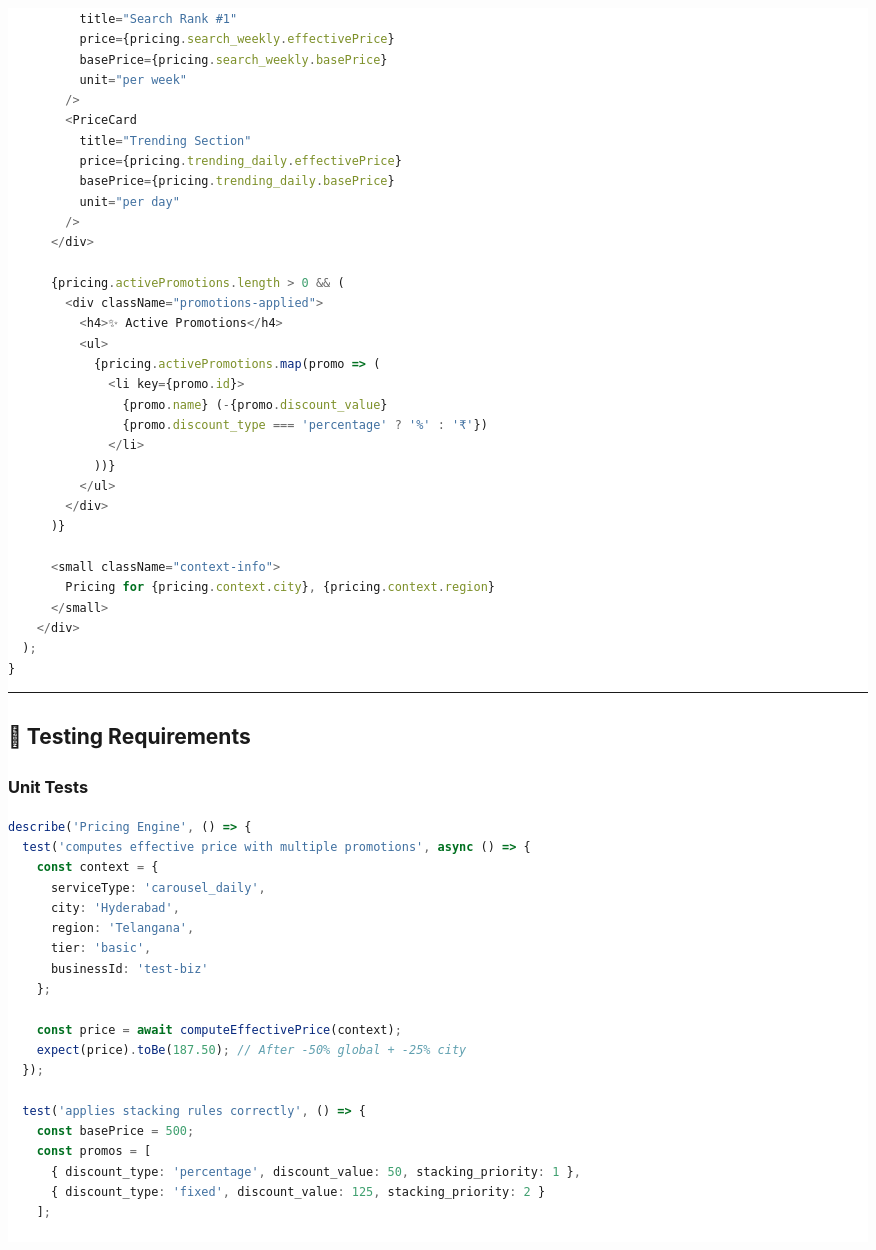 ```typescript
          title="Search Rank #1"
          price={pricing.search_weekly.effectivePrice}
          basePrice={pricing.search_weekly.basePrice}
          unit="per week"
        />
        <PriceCard 
          title="Trending Section"
          price={pricing.trending_daily.effectivePrice}
          basePrice={pricing.trending_daily.basePrice}
          unit="per day"
        />
      </div>
      
      {pricing.activePromotions.length > 0 && (
        <div className="promotions-applied">
          <h4>✨ Active Promotions</h4>
          <ul>
            {pricing.activePromotions.map(promo => (
              <li key={promo.id}>
                {promo.name} (-{promo.discount_value}
                {promo.discount_type === 'percentage' ? '%' : '₹'})
              </li>
            ))}
          </ul>
        </div>
      )}
      
      <small className="context-info">
        Pricing for {pricing.context.city}, {pricing.context.region}
      </small>
    </div>
  );
}
```

---

## 🧪 Testing Requirements

### Unit Tests
```typescript
describe('Pricing Engine', () => {
  test('computes effective price with multiple promotions', async () => {
    const context = {
      serviceType: 'carousel_daily',
      city: 'Hyderabad',
      region: 'Telangana',
      tier: 'basic',
      businessId: 'test-biz'
    };
    
    const price = await computeEffectivePrice(context);
    expect(price).toBe(187.50); // After -50% global + -25% city
  });
  
  test('applies stacking rules correctly', () => {
    const basePrice = 500;
    const promos = [
      { discount_type: 'percentage', discount_value: 50, stacking_priority: 1 },
      { discount_type: 'fixed', discount_value: 125, stacking_priority: 2 }
    ];
    
```